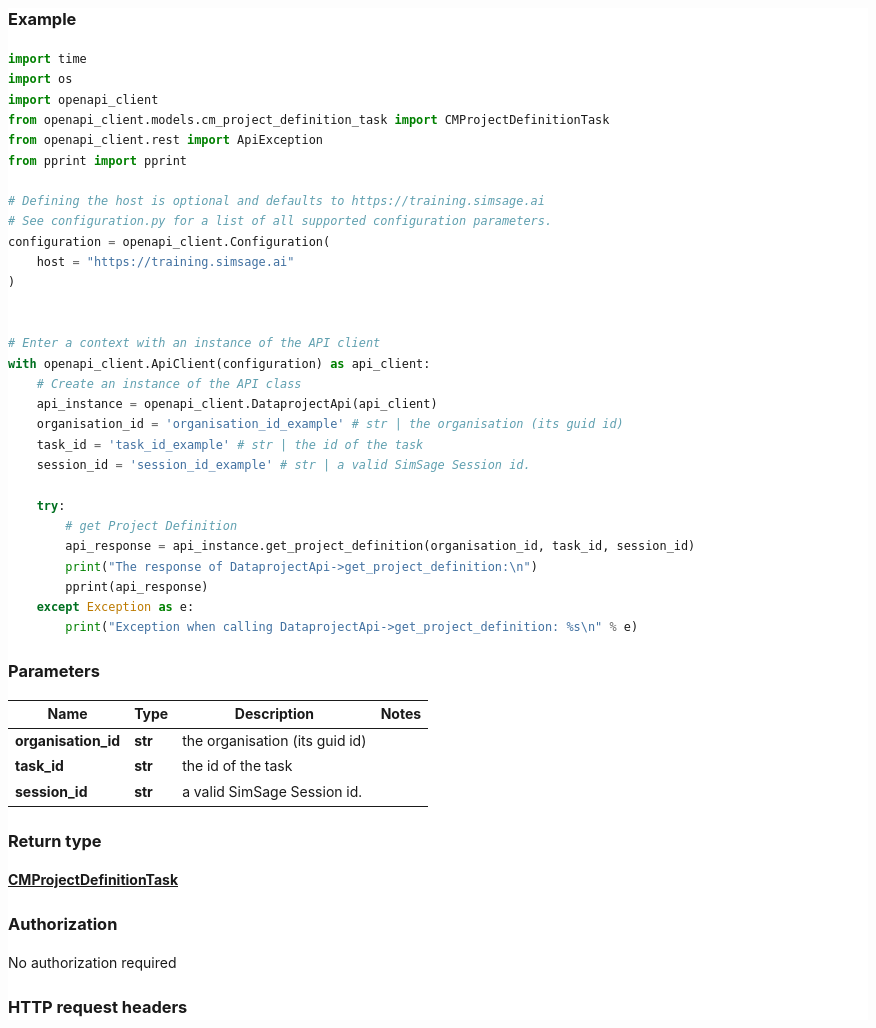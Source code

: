 ### Example

```python
import time
import os
import openapi_client
from openapi_client.models.cm_project_definition_task import CMProjectDefinitionTask
from openapi_client.rest import ApiException
from pprint import pprint

# Defining the host is optional and defaults to https://training.simsage.ai
# See configuration.py for a list of all supported configuration parameters.
configuration = openapi_client.Configuration(
    host = "https://training.simsage.ai"
)


# Enter a context with an instance of the API client
with openapi_client.ApiClient(configuration) as api_client:
    # Create an instance of the API class
    api_instance = openapi_client.DataprojectApi(api_client)
    organisation_id = 'organisation_id_example' # str | the organisation (its guid id)
    task_id = 'task_id_example' # str | the id of the task
    session_id = 'session_id_example' # str | a valid SimSage Session id.

    try:
        # get Project Definition
        api_response = api_instance.get_project_definition(organisation_id, task_id, session_id)
        print("The response of DataprojectApi->get_project_definition:\n")
        pprint(api_response)
    except Exception as e:
        print("Exception when calling DataprojectApi->get_project_definition: %s\n" % e)
```



### Parameters

Name | Type | Description  | Notes
------------- | ------------- | ------------- | -------------
 **organisation_id** | **str**| the organisation (its guid id) | 
 **task_id** | **str**| the id of the task | 
 **session_id** | **str**| a valid SimSage Session id. | 

### Return type

[**CMProjectDefinitionTask**](CMProjectDefinitionTask.md)

### Authorization

No authorization required

### HTTP request headers
